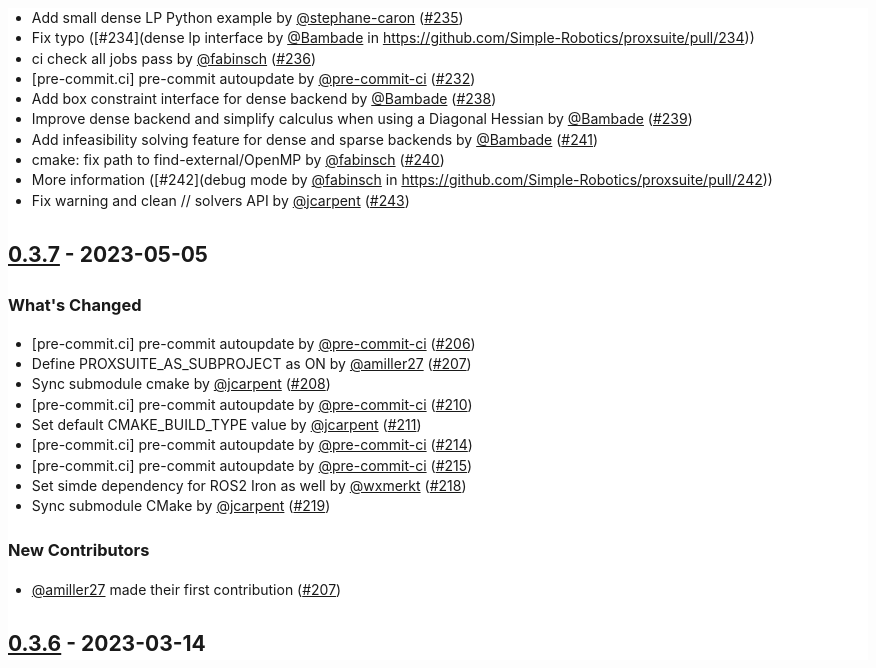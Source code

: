 * Add small dense LP Python example by [@stephane-caron](https://github.com/stephane-caron) ([#235](https://github.com/Simple-Robotics/proxsuite/pull/235))
* Fix typo ([#234](dense lp interface by [@Bambade](https://github.com/Bambade) in https://github.com/Simple-Robotics/proxsuite/pull/234))
* ci check all jobs pass by [@fabinsch](https://github.com/fabinsch) ([#236](https://github.com/Simple-Robotics/proxsuite/pull/236))
* [pre-commit.ci] pre-commit autoupdate by [@pre-commit-ci](https://github.com/pre-commit-ci) ([#232](https://github.com/Simple-Robotics/proxsuite/pull/232))
* Add box constraint interface for dense backend by [@Bambade](https://github.com/Bambade) ([#238](https://github.com/Simple-Robotics/proxsuite/pull/238))
* Improve dense backend and simplify calculus when using a Diagonal Hessian by [@Bambade](https://github.com/Bambade) ([#239](https://github.com/Simple-Robotics/proxsuite/pull/239))
* Add infeasibility solving feature for dense and sparse backends by [@Bambade](https://github.com/Bambade) ([#241](https://github.com/Simple-Robotics/proxsuite/pull/241))
* cmake: fix path to find-external/OpenMP by [@fabinsch](https://github.com/fabinsch) ([#240](https://github.com/Simple-Robotics/proxsuite/pull/240))
* More information ([#242](debug mode by [@fabinsch](https://github.com/fabinsch) in https://github.com/Simple-Robotics/proxsuite/pull/242))
* Fix warning and clean // solvers API by [@jcarpent](https://github.com/jcarpent) ([#243](https://github.com/Simple-Robotics/proxsuite/pull/243))


## [0.3.7] - 2023-05-05

### What's Changed
* [pre-commit.ci] pre-commit autoupdate by [@pre-commit-ci](https://github.com/pre-commit-ci) ([#206](https://github.com/Simple-Robotics/proxsuite/pull/206))
* Define PROXSUITE_AS_SUBPROJECT as ON by [@amiller27](https://github.com/amiller27) ([#207](https://github.com/Simple-Robotics/proxsuite/pull/207))
* Sync submodule cmake by [@jcarpent](https://github.com/jcarpent) ([#208](https://github.com/Simple-Robotics/proxsuite/pull/208))
* [pre-commit.ci] pre-commit autoupdate by [@pre-commit-ci](https://github.com/pre-commit-ci) ([#210](https://github.com/Simple-Robotics/proxsuite/pull/210))
* Set default CMAKE_BUILD_TYPE value by [@jcarpent](https://github.com/jcarpent) ([#211](https://github.com/Simple-Robotics/proxsuite/pull/211))
* [pre-commit.ci] pre-commit autoupdate by [@pre-commit-ci](https://github.com/pre-commit-ci) ([#214](https://github.com/Simple-Robotics/proxsuite/pull/214))
* [pre-commit.ci] pre-commit autoupdate by [@pre-commit-ci](https://github.com/pre-commit-ci) ([#215](https://github.com/Simple-Robotics/proxsuite/pull/215))
* Set simde dependency for ROS2 Iron as well by [@wxmerkt](https://github.com/wxmerkt) ([#218](https://github.com/Simple-Robotics/proxsuite/pull/218))
* Sync submodule CMake by [@jcarpent](https://github.com/jcarpent) ([#219](https://github.com/Simple-Robotics/proxsuite/pull/219))

### New Contributors
* [@amiller27](https://github.com/amiller27) made their first contribution ([#207](https://github.com/Simple-Robotics/proxsuite/pull/207))


## [0.3.6] - 2023-03-14


[Unreleased]: https://github.com/Simple-Robotics/proxsuite/compare/v0.7.2...HEAD
[0.7.2]: https://github.com/Simple-Robotics/proxsuite/compare/v0.7.1...v0.7.2
[0.7.1]: https://github.com/Simple-Robotics/proxsuite/compare/v0.7.0...v0.7.1
[0.7.0]: https://github.com/Simple-Robotics/proxsuite/compare/v0.6.7...v0.7.0
[0.6.7]: https://github.com/Simple-Robotics/proxsuite/compare/v0.6.6...v0.6.7
[0.6.6]: https://github.com/Simple-Robotics/proxsuite/compare/v0.6.5...v0.6.6
[0.6.5]: https://github.com/Simple-Robotics/proxsuite/compare/v0.6.4...v0.6.5
[0.6.4]: https://github.com/Simple-Robotics/proxsuite/compare/v0.6.3...v0.6.4
[0.6.3]: https://github.com/Simple-Robotics/proxsuite/compare/v0.6.2...v0.6.3
[0.6.2]: https://github.com/Simple-Robotics/proxsuite/compare/v0.6.1...v0.6.2
[0.6.1]: https://github.com/Simple-Robotics/proxsuite/compare/v0.6.0...v0.6.1
[0.6.0]: https://github.com/Simple-Robotics/proxsuite/compare/v0.5.1...v0.6.0
[0.5.1]: https://github.com/Simple-Robotics/proxsuite/compare/v0.5.0...v0.5.1
[0.5.0]: https://github.com/Simple-Robotics/proxsuite/compare/v0.4.1...v0.5.0
[0.4.1]: https://github.com/Simple-Robotics/proxsuite/compare/v0.4.0...v0.4.1
[0.4.0]: https://github.com/Simple-Robotics/proxsuite/compare/v0.3.7...v0.4.0
[0.3.7]: https://github.com/Simple-Robotics/proxsuite/compare/v0.3.6...v0.3.7
[0.3.6]: https://github.com/Simple-Robotics/proxsuite/compare/v0.3.5...v0.3.6
[0.3.5]: https://github.com/Simple-Robotics/proxsuite/compare/v0.3.4...v0.3.5
[0.3.4]: https://github.com/Simple-Robotics/proxsuite/compare/v0.3.3...v0.3.4
[0.3.2]: https://github.com/Simple-Robotics/proxsuite/compare/v0.3.2...v0.3.3
[0.3.2]: https://github.com/Simple-Robotics/proxsuite/compare/v0.3.1...v0.3.2
[0.3.1]: https://github.com/Simple-Robotics/proxsuite/compare/v0.3.0...v0.3.1
[0.3.0]: https://github.com/Simple-Robotics/proxsuite/compare/v0.2.16...v0.3.0
[0.2.16]: https://github.com/Simple-Robotics/proxsuite/compare/v0.2.15...v0.2.16
[0.2.15]: https://github.com/Simple-Robotics/proxsuite/compare/v0.2.14...v0.2.15
[0.2.14]: https://github.com/Simple-Robotics/proxsuite/compare/v0.2.13...v0.2.14
[0.2.13]: https://github.com/Simple-Robotics/proxsuite/compare/v0.2.12...v0.2.13
[0.2.12]: https://github.com/Simple-Robotics/proxsuite/compare/v0.2.11...v0.2.12
[0.2.11]: https://github.com/Simple-Robotics/proxsuite/compare/v0.2.10...v0.2.11
[0.2.10]: https://github.com/Simple-Robotics/proxsuite/compare/v0.2.9...v0.2.10
[0.2.9]: https://github.com/Simple-Robotics/proxsuite/compare/v0.2.8...v0.2.9
[0.2.8]: https://github.com/Simple-Robotics/proxsuite/compare/v0.2.7...v0.2.8
[0.2.7]: https://github.com/Simple-Robotics/proxsuite/compare/v0.2.6...v0.2.7
[0.2.6]: https://github.com/Simple-Robotics/proxsuite/compare/v0.2.5...v0.2.6
[0.2.5]: https://github.com/Simple-Robotics/proxsuite/compare/v0.2.4...v0.2.5
[0.2.4]: https://github.com/Simple-Robotics/proxsuite/compare/v0.2.3...v0.2.4
[0.2.2]: https://github.com/Simple-Robotics/proxsuite/compare/v0.2.1...v0.2.2
[0.2.1]: https://github.com/Simple-Robotics/proxsuite/compare/v0.2.0...v0.2.1
[0.2.0]: https://github.com/Simple-Robotics/proxsuite/compare/v0.1.2...v0.2.0
[0.1.2]: https://github.com/Simple-Robotics/proxsuite/compare/v0.1.1...v0.1.2
[0.1.1]: https://github.com/Simple-Robotics/proxsuite/compare/v0.1.0...v0.1.1
[0.1.0]: https://github.com/Simple-Robotics/proxsuite/compare/v0.0.1...v0.1.0